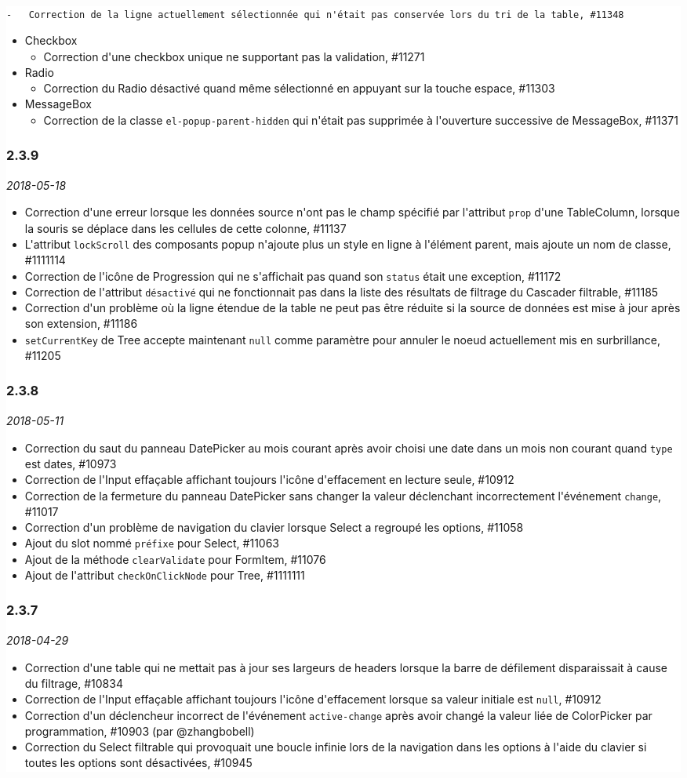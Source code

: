     -   Correction de la ligne actuellement sélectionnée qui n'était pas conservée lors du tri de la table, #11348
-   Checkbox
    -   Correction d'une checkbox unique ne supportant pas la validation, #11271
-   Radio
    -   Correction du Radio désactivé quand même sélectionné en appuyant sur la touche espace, #11303
-   MessageBox
    -   Correction de la classe `el-popup-parent-hidden` qui n'était pas supprimée à l'ouverture successive de MessageBox, #11371

### 2.3.9

_2018-05-18_

-   Correction d'une erreur lorsque les données source n'ont pas le champ spécifié par l'attribut `prop` d'une TableColumn, lorsque la souris se déplace dans les cellules de cette colonne, #11137
-   L'attribut `lockScroll` des composants popup n'ajoute plus un style en ligne à l'élément parent, mais ajoute un nom de classe, #1111114
-   Correction de l'icône de Progression qui ne s'affichait pas quand son `status` était une exception, #11172
-   Correction de l'attribut `désactivé` qui ne fonctionnait pas dans la liste des résultats de filtrage du Cascader filtrable, #11185
-   Correction d'un problème où la ligne étendue de la table ne peut pas être réduite si la source de données est mise à jour après son extension, #11186
-   `setCurrentKey` de Tree accepte maintenant `null` comme paramètre pour annuler le noeud actuellement mis en surbrillance, #11205

### 2.3.8

_2018-05-11_

-   Correction du saut du panneau DatePicker au mois courant après avoir choisi une date dans un mois non courant quand `type` est dates, #10973
-   Correction de l'Input effaçable affichant toujours l'icône d'effacement en lecture seule, #10912
-   Correction de la fermeture du panneau DatePicker sans changer la valeur déclenchant incorrectement l'événement `change`, #11017
-   Correction d'un problème de navigation du clavier lorsque Select a regroupé les options, #11058
-   Ajout du slot nommé `préfixe` pour Select, #11063
-   Ajout de la méthode `clearValidate` pour FormItem, #11076
-   Ajout de l'attribut `checkOnClickNode` pour Tree, #1111111

### 2.3.7

_2018-04-29_

-   Correction d'une table qui ne mettait pas à jour ses largeurs de headers lorsque la barre de défilement disparaissait à cause du filtrage, #10834
-   Correction de l'Input effaçable affichant toujours l'icône d'effacement lorsque sa valeur initiale est `null`, #10912
-   Correction d'un déclencheur incorrect de l'événement `active-change` après avoir changé la valeur liée de ColorPicker par programmation, #10903 (par @zhangbobell)
-   Correction du Select filtrable qui provoquait une boucle infinie lors de la navigation dans les options à l'aide du clavier si toutes les options sont désactivées, #10945
